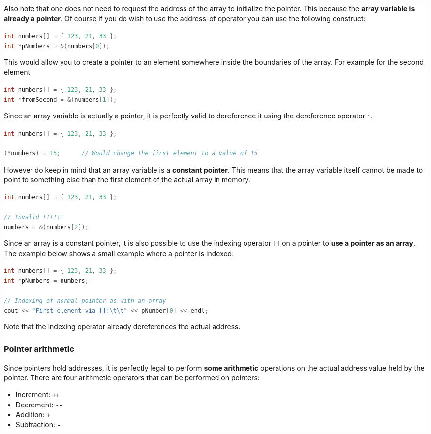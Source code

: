 Also note that one does not need to request the address of the array to initialize the pointer. This because the **array variable is already a pointer**. Of course if you do wish to use the address-of operator you can use the following construct:

```cpp
int numbers[] = { 123, 21, 33 };
int *pNumbers = &(numbers[0]);
```

This would allow you to create a pointer to an element somewhere inside the boundaries of the array. For example for the second element:

```cpp
int numbers[] = { 123, 21, 33 };
int *fromSecond = &(numbers[1]);
```

Since an array variable is actually a pointer, it is perfectly valid to dereference it using the dereference operator `*`.

```cpp
int numbers[] = { 123, 21, 33 };

(*numbers) = 15;      // Would change the first element to a value of 15
```

However do keep in mind that an array variable is a **constant pointer**. This means that the array variable itself cannot be made to point to something else than the first element of the actual array in memory.

```cpp
int numbers[] = { 123, 21, 33 };

// Invalid !!!!!!
numbers = &(numbers[2]);
```

Since an array is a constant pointer, it is also possible to use the indexing operator `[]` on a pointer to **use a pointer as an array**. The example below shows a small example where a pointer is indexed:

```cpp
int numbers[] = { 123, 21, 33 };
int *pNumbers = numbers;

// Indexing of normal pointer as with an array
cout << "First element via []:\t\t" << pNumber[0] << endl;
```

Note that the indexing operator already dereferences the actual address.

### Pointer arithmetic

Since pointers hold addresses, it is perfectly legal to perform **some arithmetic** operations on the actual address value held by the pointer. There are four arithmetic operators that can be performed on pointers:

* Increment: `++`
* Decrement: `--`
* Addition: `+`
* Subtraction: `-`
